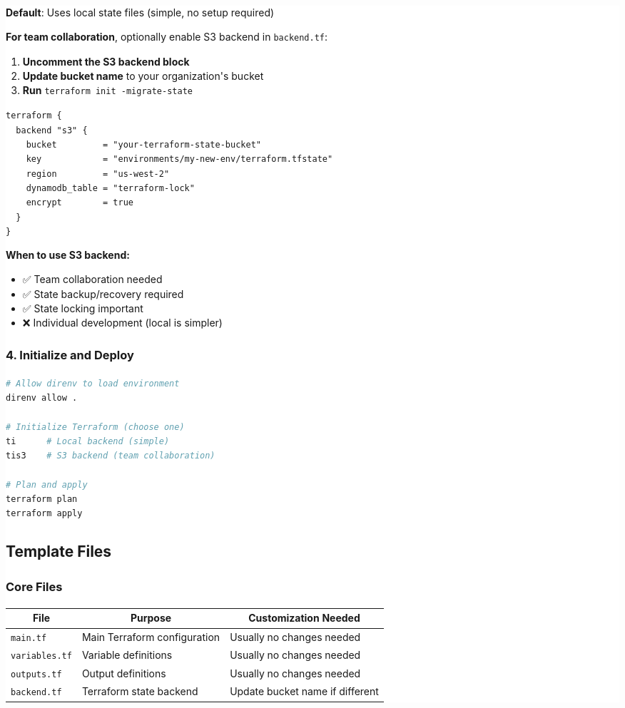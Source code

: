 **Default**: Uses local state files (simple, no setup required)

**For team collaboration**, optionally enable S3 backend in `backend.tf`:

1. **Uncomment the S3 backend block**
2. **Update bucket name** to your organization's bucket
3. **Run** `terraform init -migrate-state`

```hcl
terraform {
  backend "s3" {
    bucket         = "your-terraform-state-bucket"
    key            = "environments/my-new-env/terraform.tfstate"
    region         = "us-west-2"
    dynamodb_table = "terraform-lock"
    encrypt        = true
  }
}
```

**When to use S3 backend:**
- ✅ Team collaboration needed
- ✅ State backup/recovery required
- ✅ State locking important
- ❌ Individual development (local is simpler)

### 4. Initialize and Deploy

```bash
# Allow direnv to load environment
direnv allow .

# Initialize Terraform (choose one)
ti      # Local backend (simple)
tis3    # S3 backend (team collaboration)

# Plan and apply
terraform plan
terraform apply
```

## Template Files

### Core Files

| File | Purpose | Customization Needed |
|------|---------|---------------------|
| `main.tf` | Main Terraform configuration | Usually no changes needed |
| `variables.tf` | Variable definitions | Usually no changes needed |
| `outputs.tf` | Output definitions | Usually no changes needed |
| `backend.tf` | Terraform state backend | Update bucket name if different |
